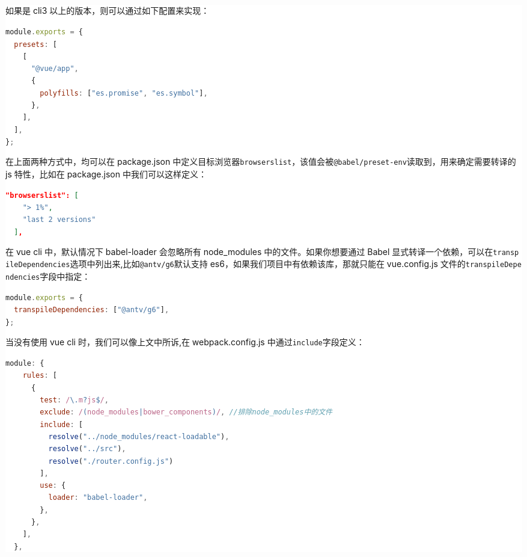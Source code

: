 如果是 cli3 以上的版本，则可以通过如下配置来实现：

```js
module.exports = {
  presets: [
    [
      "@vue/app",
      {
        polyfills: ["es.promise", "es.symbol"],
      },
    ],
  ],
};
```

在上面两种方式中，均可以在 package.json 中定义目标浏览器`browserslist`，该值会被`@babel/preset-env`读取到，用来确定需要转译的 js 特性，比如在 package.json 中我们可以这样定义：

```json
"browserslist": [
    "> 1%",
    "last 2 versions"
  ],
```

在 vue cli 中，默认情况下 babel-loader 会忽略所有 node_modules 中的文件。如果你想要通过 Babel 显式转译一个依赖，可以在`transpileDependencies`选项中列出来,比如`@antv/g6`默认支持 es6，如果我们项目中有依赖该库，那就只能在 vue.config.js 文件的`transpileDependencies`字段中指定：

```js
module.exports = {
  transpileDependencies: ["@antv/g6"],
};
```

当没有使用 vue cli 时，我们可以像上文中所诉,在 webpack.config.js 中通过`include`字段定义：

```js
module: {
    rules: [
      {
        test: /\.m?js$/,
        exclude: /(node_modules|bower_components)/, //排除node_modules中的文件
        include: [
          resolve("../node_modules/react-loadable"),
          resolve("../src"),
          resolve("./router.config.js")
        ],
        use: {
          loader: "babel-loader",
        },
      },
    ],
  },
```
